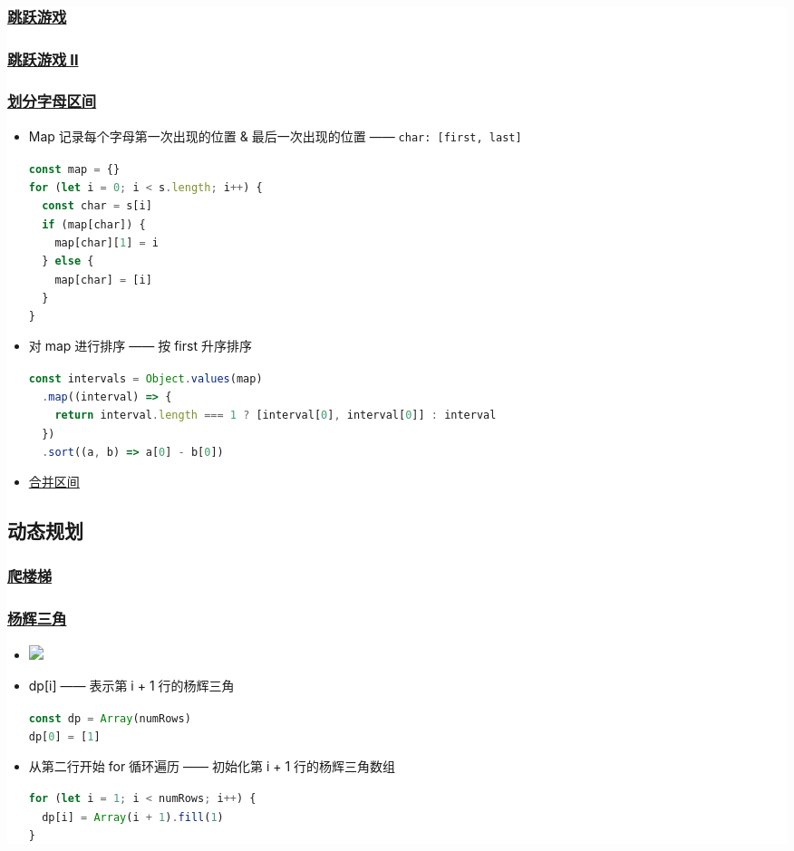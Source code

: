 ### [跳跃游戏](./Week%201-20241026.md#跳跃游戏)

### [跳跃游戏 II](./Week%201-20241026.md#跳跃游戏-ii)

### [划分字母区间](https://leetcode.cn/problems/partition-labels/?envType=study-plan-v2&envId=top-100-liked)

- Map 记录每个字母第一次出现的位置 & 最后一次出现的位置 —— `char: [first, last]`

  ```js
  const map = {}
  for (let i = 0; i < s.length; i++) {
    const char = s[i]
    if (map[char]) {
      map[char][1] = i
    } else {
      map[char] = [i]
    }
  }
  ```

- 对 map 进行排序 —— 按 first 升序排序

  ```js
  const intervals = Object.values(map)
    .map((interval) => {
      return interval.length === 1 ? [interval[0], interval[0]] : interval
    })
    .sort((a, b) => a[0] - b[0])
  ```

- [合并区间](#合并区间)

## 动态规划

### [爬楼梯](./week-7-20241215.md#爬楼梯)

### [杨辉三角](https://leetcode.cn/problems/pascals-triangle/?envType=study-plan-v2&envId=top-100-liked)

- ![](https://pic.leetcode-cn.com/1626927345-DZmfxB-PascalTriangleAnimated2.gif)

- dp[i] —— 表示第 i + 1 行的杨辉三角

  ```js
  const dp = Array(numRows)
  dp[0] = [1]
  ```

- 从第二行开始 for 循环遍历 —— 初始化第 i + 1 行的杨辉三角数组

  ```js
  for (let i = 1; i < numRows; i++) {
    dp[i] = Array(i + 1).fill(1)
  }
  ```
